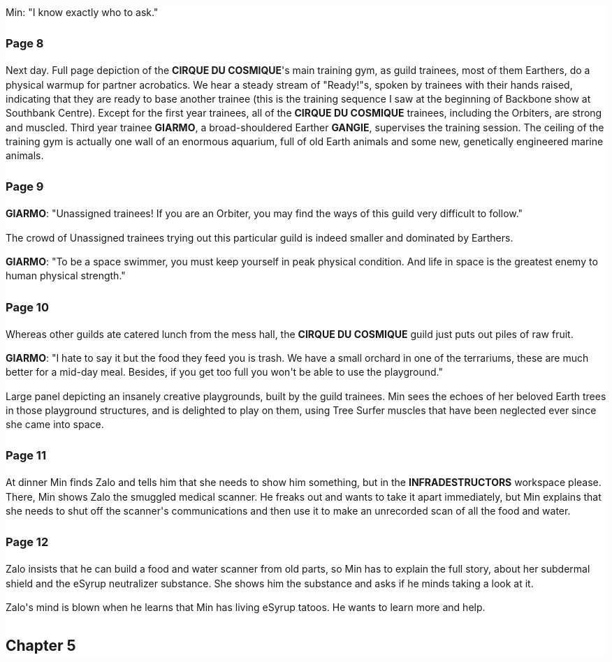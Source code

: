 Min: "I know exactly who to ask."

### Page 8 

Next day. Full page depiction of the **CIRQUE DU COSMIQUE**'s main training gym, as guild trainees, most of them Earthers, do a physical warmup for partner acrobatics. We hear a steady stream of "Ready!"s, spoken by trainees with their hands raised, indicating that they are ready to base another trainee (this is the training sequence I saw at the beginning of Backbone show at Southbank Centre). Except for the first year trainees, all of the **CIRQUE DU COSMIQUE** trainees, including the Orbiters, are strong and muscled. Third year trainee **GIARMO**, a broad-shouldered Earther **GANGIE**, supervises the training session. The ceiling of the training gym is actually one wall of an enormous aquarium, full of old Earth animals and some new, genetically engineered marine animals. 

### Page 9

**GIARMO**: "Unassigned trainees! If you are an Orbiter, you may find the ways of this guild very difficult to follow."

The crowd of Unassigned trainees trying out this particular guild is indeed smaller and dominated by Earthers. 

**GIARMO**: "To be a space swimmer, you must keep yourself in peak physical condition. And life in space is the greatest enemy to human physical strength."

### Page 10

Whereas other guilds ate catered lunch from the mess hall, the **CIRQUE DU COSMIQUE** guild just puts out piles of raw fruit. 

**GIARMO**: "I hate to say it but the food they feed you is trash. We have a small orchard in one of the terrariums, these are much better for a mid-day meal. Besides, if you get too full you won't be able to use the playground."

Large panel depicting an insanely creative playgrounds, built by the guild trainees. Min sees the echoes of her beloved Earth trees in those playground structures, and is delighted to play on them, using Tree Surfer muscles that have been neglected ever since she came into space. 

### Page 11

At dinner Min finds Zalo and tells him that she needs to show him something, but in the **INFRADESTRUCTORS** workspace please. There, Min shows Zalo the smuggled medical scanner. He freaks out and wants to take it apart immediately, but Min explains that she needs to shut off the scanner's communications and then use it to make an unrecorded scan of all the food and water.

### Page 12

Zalo insists that he can build a food and water scanner from old parts, so Min has to explain the full story, about her subdermal shield and the eSyrup neutralizer substance. She shows him the substance and asks if he minds taking a look at it.

Zalo's mind is blown when he learns that Min has living eSyrup tatoos. He wants to learn more and help. 

## Chapter 5
